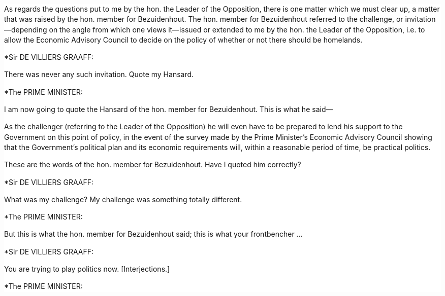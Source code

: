 <p>As regards the questions put to me by the hon. the Leader of the Opposition, there is one matter which we must clear up, a matter that was raised by the hon. member for Bezuidenhout. The hon. member for Bezuidenhout referred to the challenge, or invitation &#x2014;depending on the angle from which one views it&#x2014;issued or extended to me by the hon. the Leader of the Opposition, i.e. to allow the Economic Advisory Council to decide on the policy of whether or not there should be homelands.</p>

</speech>

<speech by="#de_villiers_graaff">

<from>*Sir <person refersTo="hansard_za">DE VILLIERS GRAAFF</person>:</from>

<p>There was never any such invitation. Quote my Hansard.</p>

</speech>

<speech by="#prime_minister">

<from>*The <person refersTo="hansard_za">PRIME MINISTER</person>:</from>

<p>I am now going to quote the Hansard of the hon. member for Bezuidenhout. This is what he said&#x2014;</p>

<block name="quote">As the challenger (referring to the Leader of the Opposition) he will even have to be prepared to lend his support to the Government on this point of policy, in the event of the survey made by the Prime Minister&#x2019;s Economic Advisory Council showing that the Government&#x2019;s political plan and its economic requirements will, within a reasonable period of time, be practical politics.</block>

<p>These are the words of the hon. member for Bezuidenhout. Have I quoted him correctly&#x003F;</p>

</speech>

<speech by="#de_villiers_graaff">

<from>*Sir <person refersTo="hansard_za">DE VILLIERS GRAAFF</person>:</from>

<p>What was my challenge&#x003F; My challenge was something totally different.</p>

</speech>

<speech by="#prime_minister">

<from>*The <person refersTo="hansard_za">PRIME MINISTER</person>:</from>

<p>But this is what the hon. member for Bezuidenhout said; this is what your frontbencher &#x2026;</p>

</speech>

<speech by="#de_villiers_graaff">

<from>*Sir <person refersTo="hansard_za">DE VILLIERS GRAAFF</person>:</from>

<p>You are trying to play politics now. [Interjections.]</p>

</speech>

<speech by="#prime_minister">

<from>*The <person refersTo="hansard_za">PRIME MINISTER</person>:</from>
